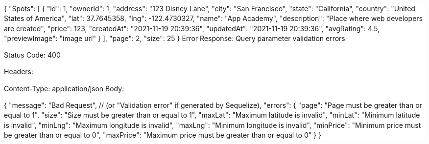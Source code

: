{
"Spots": [
{
"id": 1,
"ownerId": 1,
"address": "123 Disney Lane",
"city": "San Francisco",
"state": "California",
"country": "United States of America",
"lat": 37.7645358,
"lng": -122.4730327,
"name": "App Academy",
"description": "Place where web developers are created",
"price": 123,
"createdAt": "2021-11-19 20:39:36",
"updatedAt": "2021-11-19 20:39:36",
"avgRating": 4.5,
"previewImage": "image url"
}
],
"page": 2,
"size": 25
}
Error Response: Query parameter validation errors

Status Code: 400

Headers:

Content-Type: application/json
Body:

{
"message": "Bad Request", // (or "Validation error" if generated by Sequelize),
"errors": {
"page": "Page must be greater than or equal to 1",
"size": "Size must be greater than or equal to 1",
"maxLat": "Maximum latitude is invalid",
"minLat": "Minimum latitude is invalid",
"minLng": "Maximum longitude is invalid",
"maxLng": "Minimum longitude is invalid",
"minPrice": "Minimum price must be greater than or equal to 0",
"maxPrice": "Maximum price must be greater than or equal to 0"
}
}
